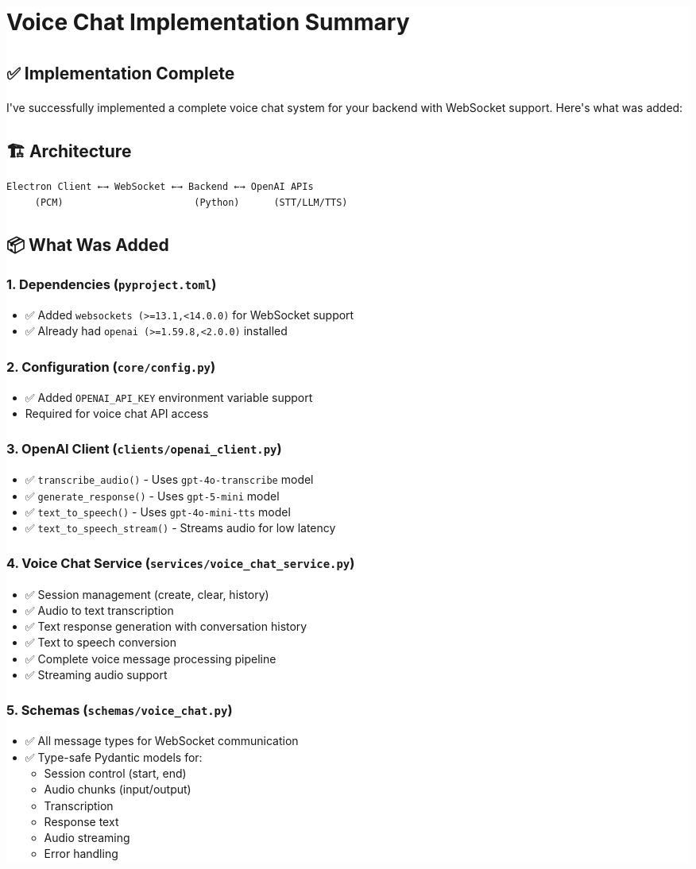 # Voice Chat Implementation Summary

## ✅ Implementation Complete

I've successfully implemented a complete voice chat system for your backend with WebSocket support. Here's what was added:

## 🏗️ Architecture

```
Electron Client ←→ WebSocket ←→ Backend ←→ OpenAI APIs
     (PCM)                       (Python)      (STT/LLM/TTS)
```

## 📦 What Was Added

### 1. **Dependencies** (`pyproject.toml`)

- ✅ Added `websockets (>=13.1,<14.0.0)` for WebSocket support
- ✅ Already had `openai (>=1.59.8,<2.0.0)` installed

### 2. **Configuration** (`core/config.py`)

- ✅ Added `OPENAI_API_KEY` environment variable support
- Required for voice chat API access

### 3. **OpenAI Client** (`clients/openai_client.py`)

- ✅ `transcribe_audio()` - Uses `gpt-4o-transcribe` model
- ✅ `generate_response()` - Uses `gpt-5-mini` model
- ✅ `text_to_speech()` - Uses `gpt-4o-mini-tts` model
- ✅ `text_to_speech_stream()` - Streams audio for low latency

### 4. **Voice Chat Service** (`services/voice_chat_service.py`)

- ✅ Session management (create, clear, history)
- ✅ Audio to text transcription
- ✅ Text response generation with conversation history
- ✅ Text to speech conversion
- ✅ Complete voice message processing pipeline
- ✅ Streaming audio support

### 5. **Schemas** (`schemas/voice_chat.py`)

- ✅ All message types for WebSocket communication
- ✅ Type-safe Pydantic models for:
  - Session control (start, end)
  - Audio chunks (input/output)
  - Transcription
  - Response text
  - Audio streaming
  - Error handling
